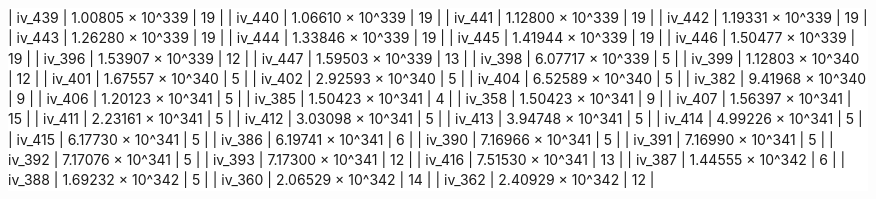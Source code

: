 | iv_439 | 1.00805 × 10^339 | 19 |
| iv_440 | 1.06610 × 10^339 | 19 |
| iv_441 | 1.12800 × 10^339 | 19 |
| iv_442 | 1.19331 × 10^339 | 19 |
| iv_443 | 1.26280 × 10^339 | 19 |
| iv_444 | 1.33846 × 10^339 | 19 |
| iv_445 | 1.41944 × 10^339 | 19 |
| iv_446 | 1.50477 × 10^339 | 19 |
| iv_396 | 1.53907 × 10^339 | 12 |
| iv_447 | 1.59503 × 10^339 | 13 |
| iv_398 | 6.07717 × 10^339 | 5 |
| iv_399 | 1.12803 × 10^340 | 12 |
| iv_401 | 1.67557 × 10^340 | 5 |
| iv_402 | 2.92593 × 10^340 | 5 |
| iv_404 | 6.52589 × 10^340 | 5 |
| iv_382 | 9.41968 × 10^340 | 9 |
| iv_406 | 1.20123 × 10^341 | 5 |
| iv_385 | 1.50423 × 10^341 | 4 |
| iv_358 | 1.50423 × 10^341 | 9 |
| iv_407 | 1.56397 × 10^341 | 15 |
| iv_411 | 2.23161 × 10^341 | 5 |
| iv_412 | 3.03098 × 10^341 | 5 |
| iv_413 | 3.94748 × 10^341 | 5 |
| iv_414 | 4.99226 × 10^341 | 5 |
| iv_415 | 6.17730 × 10^341 | 5 |
| iv_386 | 6.19741 × 10^341 | 6 |
| iv_390 | 7.16966 × 10^341 | 5 |
| iv_391 | 7.16990 × 10^341 | 5 |
| iv_392 | 7.17076 × 10^341 | 5 |
| iv_393 | 7.17300 × 10^341 | 12 |
| iv_416 | 7.51530 × 10^341 | 13 |
| iv_387 | 1.44555 × 10^342 | 6 |
| iv_388 | 1.69232 × 10^342 | 5 |
| iv_360 | 2.06529 × 10^342 | 14 |
| iv_362 | 2.40929 × 10^342 | 12 |
